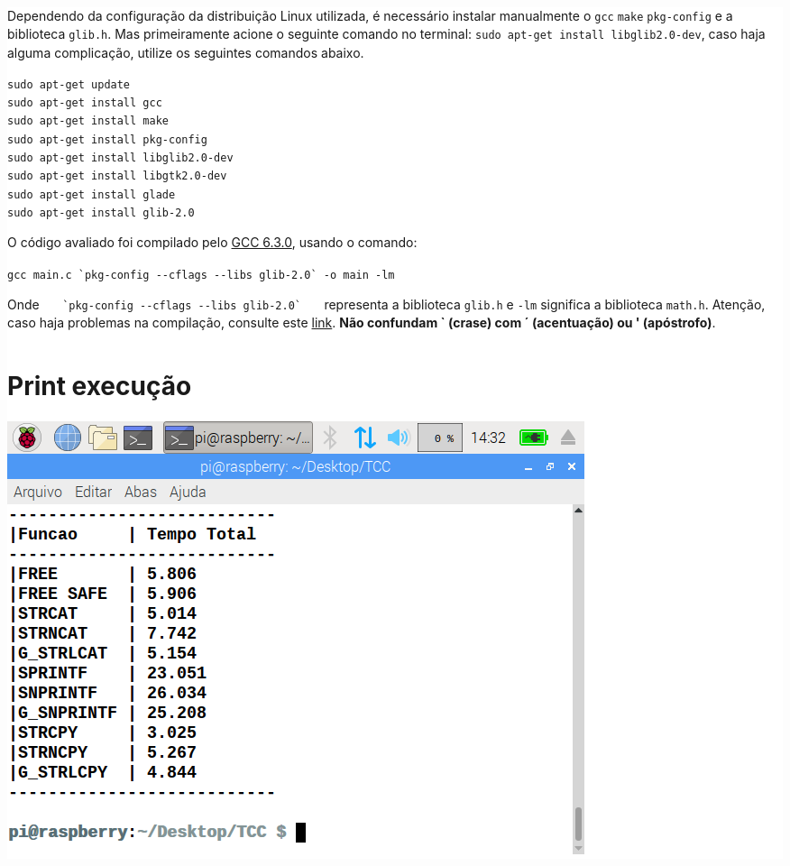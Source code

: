 Dependendo da configuração da distribuição Linux utilizada, é necessário instalar manualmente o `gcc` `make` `pkg-config` e a biblioteca `glib.h`. Mas primeiramente acione o seguinte comando no terminal: `sudo apt-get install libglib2.0-dev`, caso haja alguma complicação, utilize os seguintes comandos abaixo.

```shell
sudo apt-get update
sudo apt-get install gcc
sudo apt-get install make
sudo apt-get install pkg-config
sudo apt-get install libglib2.0-dev
sudo apt-get install libgtk2.0-dev
sudo apt-get install glade
sudo apt-get install glib-2.0
```

O código avaliado foi compilado pelo [GCC 6.3.0](https://gcc.gnu.org/), usando o comando:

```shell
gcc main.c `pkg-config --cflags --libs glib-2.0` -o main -lm
```

Onde ```    `pkg-config --cflags --libs glib-2.0`    ``` representa a biblioteca `glib.h` e ```-lm``` significa a biblioteca `math.h`. Atenção, caso haja problemas na compilação, consulte este [link](https://developer.gnome.org/glib/stable/glib-compiling.html). **Não confundam \` (crase) com ´ (acentuação) ou ' (apóstrofo)**.

# Print execução

![Iteração](image/iteracao.png)
